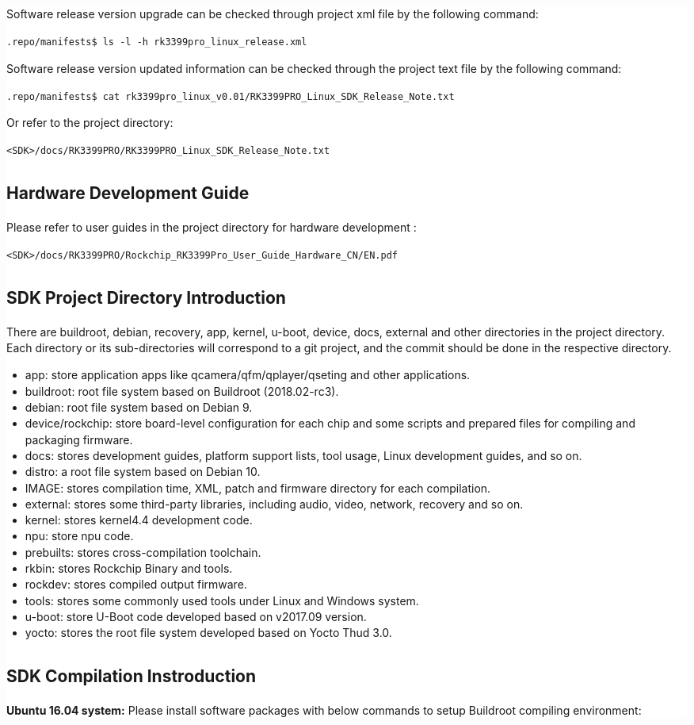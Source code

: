 Software release version upgrade can be checked through project xml file by the following command:

```shell
.repo/manifests$ ls -l -h rk3399pro_linux_release.xml
```

Software release version updated information can be checked through the project text file by the following command:

```shell
.repo/manifests$ cat rk3399pro_linux_v0.01/RK3399PRO_Linux_SDK_Release_Note.txt
```

Or refer to the project directory:

```shell
<SDK>/docs/RK3399PRO/RK3399PRO_Linux_SDK_Release_Note.txt
```

## Hardware Development Guide

Please refer to user guides in the project directory for hardware development :

```
<SDK>/docs/RK3399PRO/Rockchip_RK3399Pro_User_Guide_Hardware_CN/EN.pdf
```

## SDK Project Directory Introduction

There are buildroot, debian, recovery, app, kernel, u-boot, device, docs, external and other directories in the project directory. Each directory or its sub-directories will correspond to a git project, and the commit should be done in the respective directory.

- app: store application apps like qcamera/qfm/qplayer/qseting and other applications.
- buildroot: root file system based on Buildroot (2018.02-rc3).
- debian: root file system based on Debian 9.
- device/rockchip: store board-level configuration for each chip and some scripts and prepared files for compiling and packaging firmware.
- docs: stores development guides, platform support lists, tool usage, Linux development guides, and so on.
- distro: a root file system based on Debian 10.
- IMAGE: stores compilation time, XML, patch and firmware directory for each compilation.
- external: stores some third-party libraries, including audio, video, network, recovery and so on.
- kernel: stores kernel4.4 development code.
- npu: store npu code.
- prebuilts: stores cross-compilation toolchain.
- rkbin: stores Rockchip Binary and tools.
- rockdev: stores compiled output firmware.
- tools: stores some commonly used tools under Linux and Windows system.
- u-boot: store U-Boot code developed based on v2017.09 version.
- yocto: stores the root file system developed based on Yocto Thud 3.0.

## SDK Compilation Instroduction

**Ubuntu 16.04 system:**
Please install software packages with below commands to setup Buildroot compiling environment:
